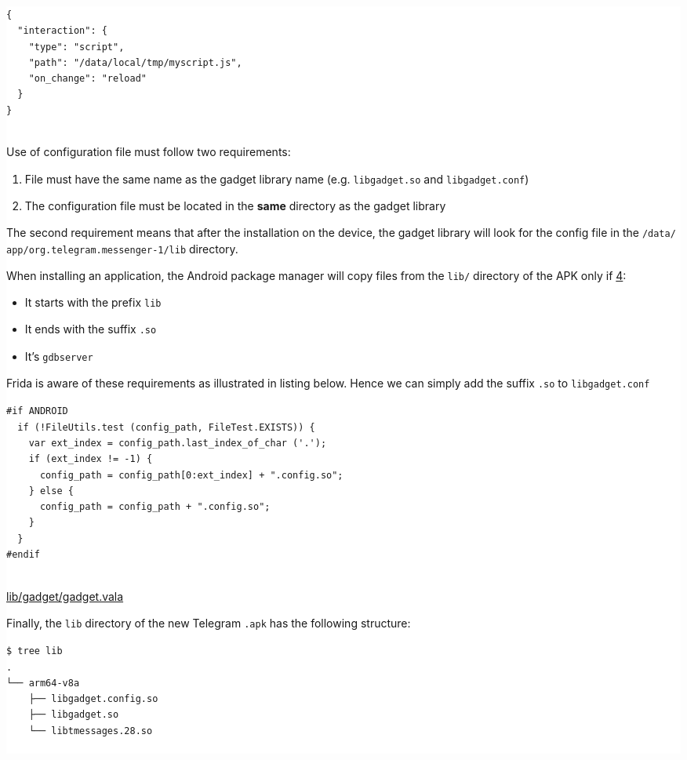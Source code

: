 ```
{
  "interaction": {
    "type": "script",
    "path": "/data/local/tmp/myscript.js",
    "on_change": "reload"
  }
}


```

Use of configuration file must follow two requirements:

1.  File must have the same name as the gadget library name (e.g. `libgadget.so` and `libgadget.conf`)
    
2.  The configuration file must be located in the **same** directory as the gadget library
    

The second requirement means that after the installation on the device, the gadget library will look for the config file in the `/data/app/org.telegram.messenger-1/lib` directory.

When installing an application, the Android package manager will copy files from the `lib/` directory of the APK only if [4](#id9):

*   It starts with the prefix `lib`
    
*   It ends with the suffix `.so`
    
*   It’s `gdbserver`
    

Frida is aware of these requirements as illustrated in listing below. Hence we can simply add the suffix `.so` to `libgadget.conf`

```
#if ANDROID
  if (!FileUtils.test (config_path, FileTest.EXISTS)) {
    var ext_index = config_path.last_index_of_char ('.');
    if (ext_index != -1) {
      config_path = config_path[0:ext_index] + ".config.so";
    } else {
      config_path = config_path + ".config.so";
    }
  }
#endif


```

[lib/gadget/gadget.vala](https://github.com/frida/frida-core/blob/289a08b237eeab1fb8ec3e2f41ed726de44b5d66/lib/gadget/gadget.vala#L500-L509)

Finally, the `lib` directory of the new Telegram `.apk` has the following structure:

```
$ tree lib
.
└── arm64-v8a
    ├── libgadget.config.so
    ├── libgadget.so
    └── libtmessages.28.so


```
